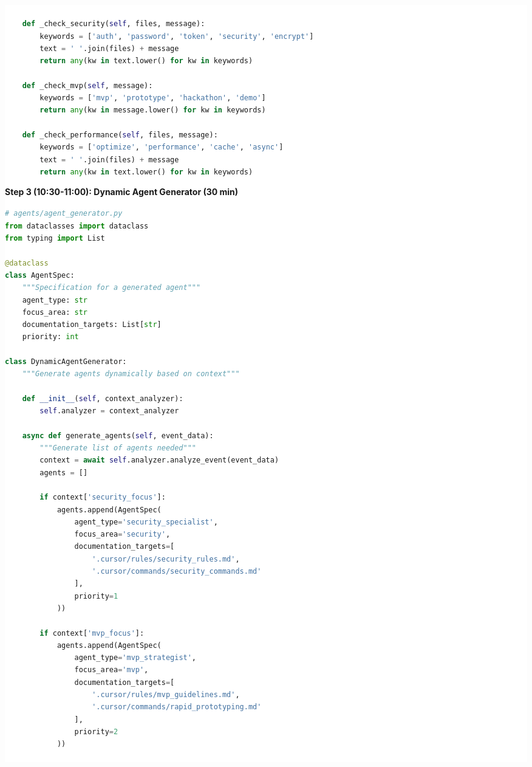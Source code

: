 ```python
    
    def _check_security(self, files, message):
        keywords = ['auth', 'password', 'token', 'security', 'encrypt']
        text = ' '.join(files) + message
        return any(kw in text.lower() for kw in keywords)
    
    def _check_mvp(self, message):
        keywords = ['mvp', 'prototype', 'hackathon', 'demo']
        return any(kw in message.lower() for kw in keywords)
    
    def _check_performance(self, files, message):
        keywords = ['optimize', 'performance', 'cache', 'async']
        text = ' '.join(files) + message
        return any(kw in text.lower() for kw in keywords)
```

**Step 3 (10:30-11:00): Dynamic Agent Generator (30 min)**

```python
# agents/agent_generator.py
from dataclasses import dataclass
from typing import List

@dataclass
class AgentSpec:
    """Specification for a generated agent"""
    agent_type: str
    focus_area: str
    documentation_targets: List[str]
    priority: int

class DynamicAgentGenerator:
    """Generate agents dynamically based on context"""
    
    def __init__(self, context_analyzer):
        self.analyzer = context_analyzer
    
    async def generate_agents(self, event_data):
        """Generate list of agents needed"""
        context = await self.analyzer.analyze_event(event_data)
        agents = []
        
        if context['security_focus']:
            agents.append(AgentSpec(
                agent_type='security_specialist',
                focus_area='security',
                documentation_targets=[
                    '.cursor/rules/security_rules.md',
                    '.cursor/commands/security_commands.md'
                ],
                priority=1
            ))
        
        if context['mvp_focus']:
            agents.append(AgentSpec(
                agent_type='mvp_strategist',
                focus_area='mvp',
                documentation_targets=[
                    '.cursor/rules/mvp_guidelines.md',
                    '.cursor/commands/rapid_prototyping.md'
                ],
                priority=2
            ))
        
```